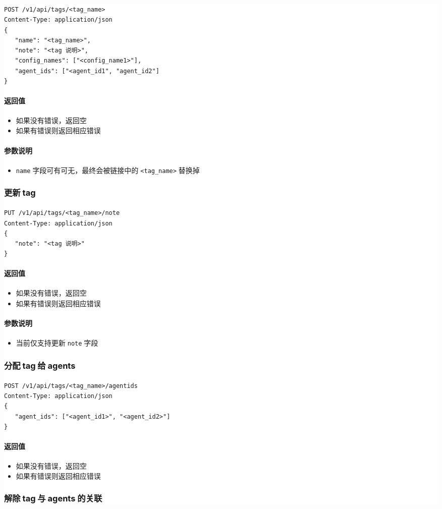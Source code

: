 ```
POST /v1/api/tags/<tag_name>
Content-Type: application/json
{
   "name": "<tag_name>",
   "note": "<tag 说明>",
   "config_names": ["<config_name1>"],
   "agent_ids": ["<agent_id1", "agent_id2"]
}
```

#### 返回值

- 如果没有错误，返回空
- 如果有错误则返回相应错误

#### 参数说明

- `name` 字段可有可无，最终会被链接中的 `<tag_name>` 替换掉

### 更新 tag

```
PUT /v1/api/tags/<tag_name>/note
Content-Type: application/json
{
   "note": "<tag 说明>"
}
```

#### 返回值

- 如果没有错误，返回空
- 如果有错误则返回相应错误

#### 参数说明

- 当前仅支持更新 `note` 字段

### 分配 tag 给 agents

```
POST /v1/api/tags/<tag_name>/agentids
Content-Type: application/json
{
   "agent_ids": ["<agent_id1>", "<agent_id2>"]
}
```

#### 返回值

- 如果没有错误，返回空
- 如果有错误则返回相应错误

### 解除 tag 与 agents 的关联
